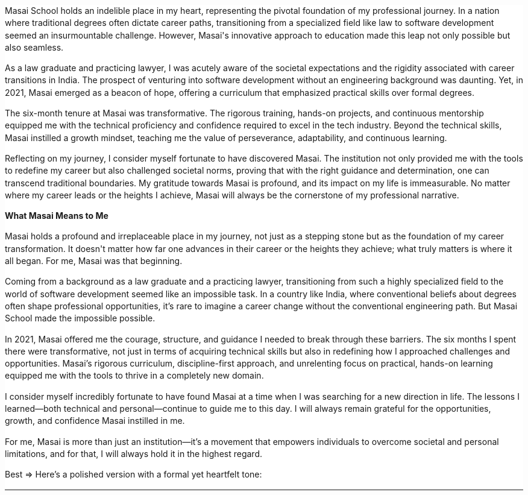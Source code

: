 
Masai School holds an indelible place in my heart, representing the pivotal foundation of my professional journey. In a nation where traditional degrees often dictate career paths, transitioning from a specialized field like law to software development seemed an insurmountable challenge. However, Masai's innovative approach to education made this leap not only possible but also seamless.

As a law graduate and practicing lawyer, I was acutely aware of the societal expectations and the rigidity associated with career transitions in India. The prospect of venturing into software development without an engineering background was daunting. Yet, in 2021, Masai emerged as a beacon of hope, offering a curriculum that emphasized practical skills over formal degrees.

The six-month tenure at Masai was transformative. The rigorous training, hands-on projects, and continuous mentorship equipped me with the technical proficiency and confidence required to excel in the tech industry. Beyond the technical skills, Masai instilled a growth mindset, teaching me the value of perseverance, adaptability, and continuous learning.

Reflecting on my journey, I consider myself fortunate to have discovered Masai. The institution not only provided me with the tools to redefine my career but also challenged societal norms, proving that with the right guidance and determination, one can transcend traditional boundaries. My gratitude towards Masai is profound, and its impact on my life is immeasurable. No matter where my career leads or the heights I achieve, Masai will always be the cornerstone of my professional narrative. 



**What Masai Means to Me**  

Masai holds a profound and irreplaceable place in my journey, not just as a stepping stone but as the foundation of my career transformation. It doesn't matter how far one advances in their career or the heights they achieve; what truly matters is where it all began. For me, Masai was that beginning.  

Coming from a background as a law graduate and a practicing lawyer, transitioning from such a highly specialized field to the world of software development seemed like an impossible task. In a country like India, where conventional beliefs about degrees often shape professional opportunities, it’s rare to imagine a career change without the conventional engineering path. But Masai School made the impossible possible.  

In 2021, Masai offered me the courage, structure, and guidance I needed to break through these barriers. The six months I spent there were transformative, not just in terms of acquiring technical skills but also in redefining how I approached challenges and opportunities. Masai’s rigorous curriculum, discipline-first approach, and unrelenting focus on practical, hands-on learning equipped me with the tools to thrive in a completely new domain.  

I consider myself incredibly fortunate to have found Masai at a time when I was searching for a new direction in life. The lessons I learned—both technical and personal—continue to guide me to this day. I will always remain grateful for the opportunities, growth, and confidence Masai instilled in me.  

For me, Masai is more than just an institution—it’s a movement that empowers individuals to overcome societal and personal limitations, and for that, I will always hold it in the highest regard.






Best => 
Here’s a polished version with a formal yet heartfelt tone:  

---
